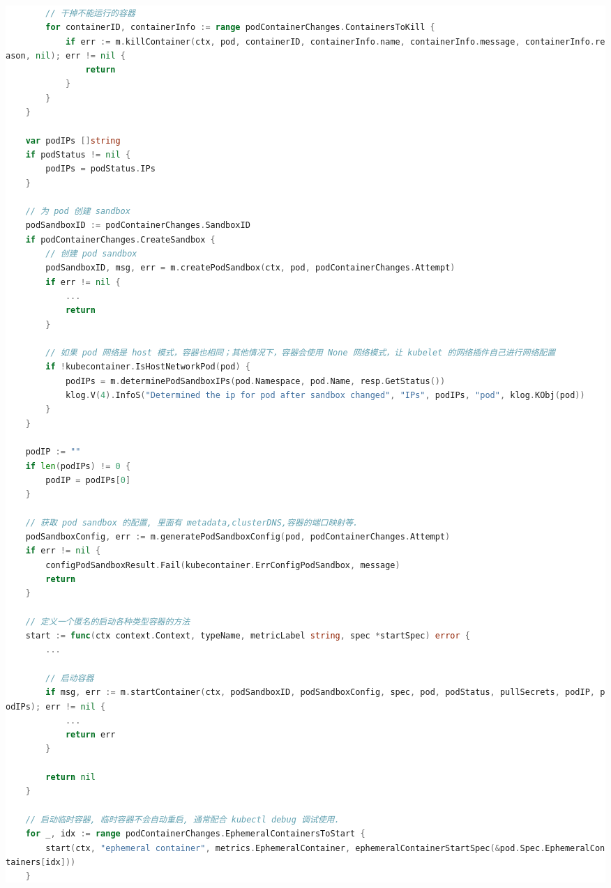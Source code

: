 ```go
		// 干掉不能运行的容器
		for containerID, containerInfo := range podContainerChanges.ContainersToKill {
			if err := m.killContainer(ctx, pod, containerID, containerInfo.name, containerInfo.message, containerInfo.reason, nil); err != nil {
				return
			}
		}
	}

	var podIPs []string
	if podStatus != nil {
		podIPs = podStatus.IPs
	}

	// 为 pod 创建 sandbox
	podSandboxID := podContainerChanges.SandboxID
	if podContainerChanges.CreateSandbox {
		// 创建 pod sandbox
		podSandboxID, msg, err = m.createPodSandbox(ctx, pod, podContainerChanges.Attempt)
		if err != nil {
			...
			return
		}

		// 如果 pod 网络是 host 模式，容器也相同；其他情况下，容器会使用 None 网络模式，让 kubelet 的网络插件自己进行网络配置
		if !kubecontainer.IsHostNetworkPod(pod) {
			podIPs = m.determinePodSandboxIPs(pod.Namespace, pod.Name, resp.GetStatus())
			klog.V(4).InfoS("Determined the ip for pod after sandbox changed", "IPs", podIPs, "pod", klog.KObj(pod))
		}
	}

	podIP := ""
	if len(podIPs) != 0 {
		podIP = podIPs[0]
	}

	// 获取 pod sandbox 的配置, 里面有 metadata,clusterDNS,容器的端口映射等.
	podSandboxConfig, err := m.generatePodSandboxConfig(pod, podContainerChanges.Attempt)
	if err != nil {
		configPodSandboxResult.Fail(kubecontainer.ErrConfigPodSandbox, message)
		return
	}

	// 定义一个匿名的启动各种类型容器的方法
	start := func(ctx context.Context, typeName, metricLabel string, spec *startSpec) error {
		...

		// 启动容器
		if msg, err := m.startContainer(ctx, podSandboxID, podSandboxConfig, spec, pod, podStatus, pullSecrets, podIP, podIPs); err != nil {
			...
			return err
		}

		return nil
	}

	// 启动临时容器, 临时容器不会自动重启, 通常配合 kubectl debug 调试使用.
	for _, idx := range podContainerChanges.EphemeralContainersToStart {
		start(ctx, "ephemeral container", metrics.EphemeralContainer, ephemeralContainerStartSpec(&pod.Spec.EphemeralContainers[idx]))
	}
```